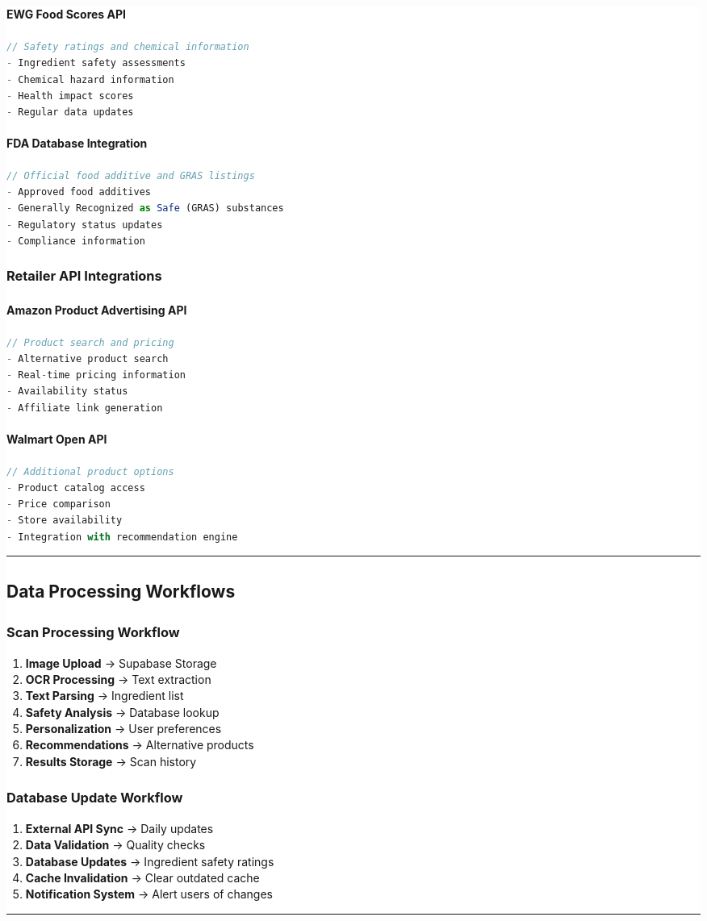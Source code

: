 #### **EWG Food Scores API**
```typescript
// Safety ratings and chemical information
- Ingredient safety assessments
- Chemical hazard information
- Health impact scores
- Regular data updates
```

#### **FDA Database Integration**
```typescript
// Official food additive and GRAS listings
- Approved food additives
- Generally Recognized as Safe (GRAS) substances
- Regulatory status updates
- Compliance information
```

### **Retailer API Integrations**

#### **Amazon Product Advertising API**
```typescript
// Product search and pricing
- Alternative product search
- Real-time pricing information
- Availability status
- Affiliate link generation
```

#### **Walmart Open API**
```typescript
// Additional product options
- Product catalog access
- Price comparison
- Store availability
- Integration with recommendation engine
```

---

## **Data Processing Workflows**

### **Scan Processing Workflow**
1. **Image Upload** → Supabase Storage
2. **OCR Processing** → Text extraction
3. **Text Parsing** → Ingredient list
4. **Safety Analysis** → Database lookup
5. **Personalization** → User preferences
6. **Recommendations** → Alternative products
7. **Results Storage** → Scan history

### **Database Update Workflow**
1. **External API Sync** → Daily updates
2. **Data Validation** → Quality checks
3. **Database Updates** → Ingredient safety ratings
4. **Cache Invalidation** → Clear outdated cache
5. **Notification System** → Alert users of changes

---